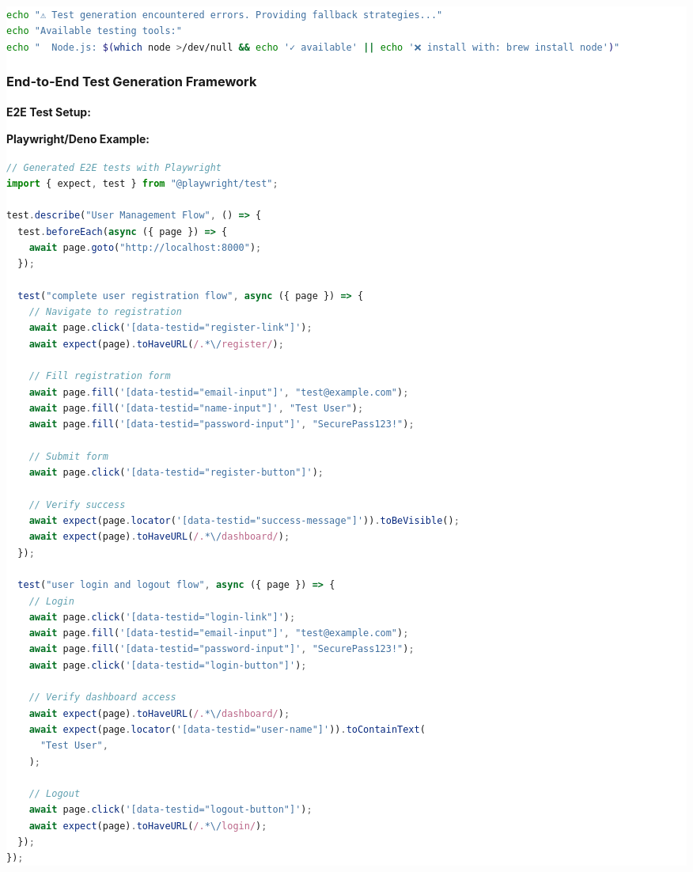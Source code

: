 ```bash
echo "⚠️ Test generation encountered errors. Providing fallback strategies..."
echo "Available testing tools:"
echo "  Node.js: $(which node >/dev/null && echo '✓ available' || echo '❌ install with: brew install node')"
```

### End-to-End Test Generation Framework

**E2E Test Setup:**

**Playwright/Deno Example:**

```typescript
// Generated E2E tests with Playwright
import { expect, test } from "@playwright/test";

test.describe("User Management Flow", () => {
  test.beforeEach(async ({ page }) => {
    await page.goto("http://localhost:8000");
  });

  test("complete user registration flow", async ({ page }) => {
    // Navigate to registration
    await page.click('[data-testid="register-link"]');
    await expect(page).toHaveURL(/.*\/register/);

    // Fill registration form
    await page.fill('[data-testid="email-input"]', "test@example.com");
    await page.fill('[data-testid="name-input"]', "Test User");
    await page.fill('[data-testid="password-input"]', "SecurePass123!");

    // Submit form
    await page.click('[data-testid="register-button"]');

    // Verify success
    await expect(page.locator('[data-testid="success-message"]')).toBeVisible();
    await expect(page).toHaveURL(/.*\/dashboard/);
  });

  test("user login and logout flow", async ({ page }) => {
    // Login
    await page.click('[data-testid="login-link"]');
    await page.fill('[data-testid="email-input"]', "test@example.com");
    await page.fill('[data-testid="password-input"]', "SecurePass123!");
    await page.click('[data-testid="login-button"]');

    // Verify dashboard access
    await expect(page).toHaveURL(/.*\/dashboard/);
    await expect(page.locator('[data-testid="user-name"]')).toContainText(
      "Test User",
    );

    // Logout
    await page.click('[data-testid="logout-button"]');
    await expect(page).toHaveURL(/.*\/login/);
  });
});
```
